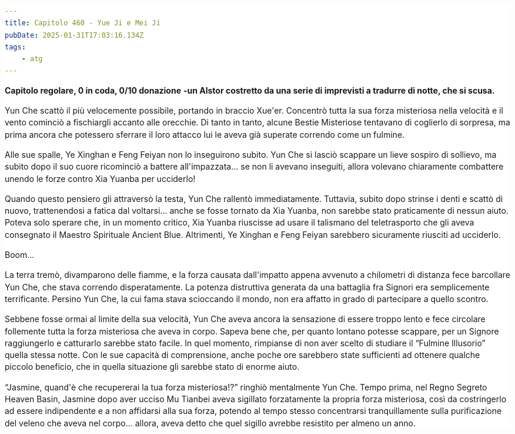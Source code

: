 ```yaml
---
title: Capitolo 460 - Yue Ji e Mei Ji
pubDate: 2025-01-31T17:03:16.134Z
tags:
    - atg
---
```



<strong>Capitolo regolare, 0 in coda, 0/10 donazione</strong>
<strong> -un Alstor costretto da una serie di imprevisti a tradurre di notte, che si scusa.</strong>


Yun Che scattò il più velocemente possibile, portando in braccio Xue'er. Concentrò tutta la sua forza misteriosa nella velocità e il vento cominciò a fischiargli accanto alle orecchie. Di tanto in tanto, alcune Bestie Misteriose tentavano di coglierlo di sorpresa, ma prima ancora che potessero sferrare il loro attacco lui le aveva già superate correndo come un fulmine.


Alle sue spalle, Ye Xinghan e Feng Feiyan non lo inseguirono subito. Yun Che si lasciò scappare un lieve sospiro di sollievo, ma subito dopo il suo cuore ricominciò a battere all'impazzata... se non li avevano inseguiti, allora volevano chiaramente combattere unendo le forze contro Xia Yuanba per ucciderlo!


Quando questo pensiero gli attraversò la testa, Yun Che rallentò immediatamente. Tuttavia, subito dopo strinse i denti e scattò di nuovo, trattenendosi a fatica dal voltarsi... anche se fosse tornato da Xia Yuanba, non sarebbe stato praticamente di nessun aiuto. Poteva solo sperare che, in un momento critico, Xia Yuanba riuscisse ad usare il talismano del teletrasporto che gli aveva consegnato il Maestro Spirituale Ancient Blue. Altrimenti, Ye Xinghan e Feng Feiyan sarebbero sicuramente riusciti ad ucciderlo.


Boom...


La terra tremò, divamparono delle fiamme, e la forza causata dall'impatto appena avvenuto a chilometri di distanza fece barcollare Yun Che, che stava correndo disperatamente. La potenza distruttiva generata da una battaglia fra Signori era semplicemente terrificante. Persino Yun Che, la cui fama stava scioccando il mondo, non era affatto in grado di partecipare a quello scontro.


Sebbene fosse ormai al limite della sua velocità, Yun Che aveva ancora la sensazione di essere troppo lento e fece circolare follemente tutta la forza misteriosa che aveva in corpo. Sapeva bene che, per quanto lontano potesse scappare, per un Signore raggiungerlo e catturarlo sarebbe stato facile. In quel momento, rimpianse di non aver scelto di studiare il “Fulmine Illusorio” quella stessa notte. Con le sue capacità di comprensione, anche poche ore sarebbero state sufficienti ad ottenere qualche piccolo beneficio, che in quella situazione gli sarebbe stato di enorme aiuto.


“Jasmine, quand'è che recupererai la tua forza misteriosa!?” ringhiò mentalmente Yun Che. Tempo prima, nel Regno Segreto Heaven Basin, Jasmine dopo aver ucciso Mu Tianbei aveva sigillato forzatamente la propria forza misteriosa, così da costringerlo ad essere indipendente e a non affidarsi alla sua forza, potendo al tempo stesso concentrarsi tranquillamente sulla purificazione del veleno che aveva nel corpo... allora, aveva detto che quel sigillo avrebbe resistito per almeno un anno.

